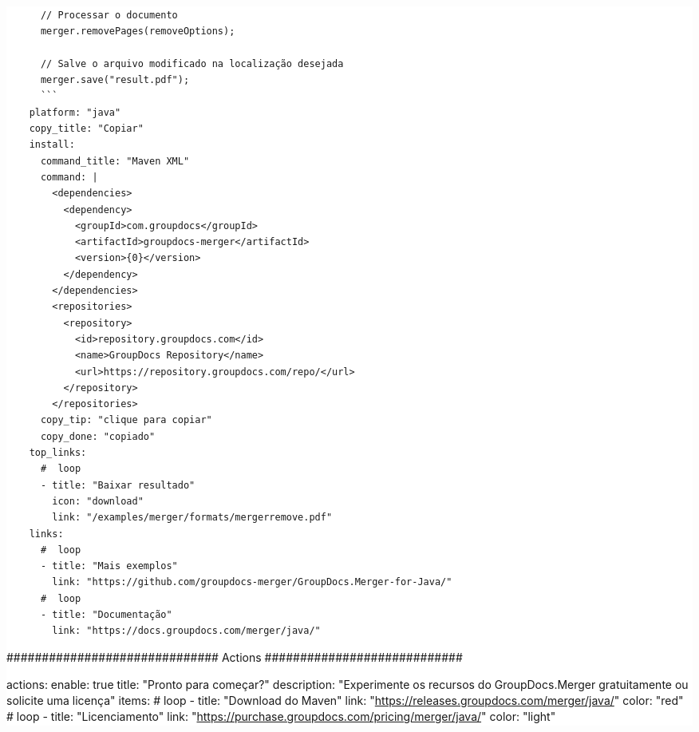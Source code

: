           // Processar o documento
          merger.removePages(removeOptions);
          
          // Salve o arquivo modificado na localização desejada
          merger.save("result.pdf");
          ```
        platform: "java"
        copy_title: "Copiar"
        install:
          command_title: "Maven XML"
          command: |
            <dependencies>
              <dependency>
                <groupId>com.groupdocs</groupId>
                <artifactId>groupdocs-merger</artifactId>
                <version>{0}</version>
              </dependency>
            </dependencies>
            <repositories>
              <repository>
                <id>repository.groupdocs.com</id>
                <name>GroupDocs Repository</name>
                <url>https://repository.groupdocs.com/repo/</url>
              </repository>
            </repositories>
          copy_tip: "clique para copiar"
          copy_done: "copiado"
        top_links:
          #  loop
          - title: "Baixar resultado"
            icon: "download"
            link: "/examples/merger/formats/mergerremove.pdf"
        links:
          #  loop
          - title: "Mais exemplos"
            link: "https://github.com/groupdocs-merger/GroupDocs.Merger-for-Java/"
          #  loop
          - title: "Documentação"
            link: "https://docs.groupdocs.com/merger/java/"
            

            


############################## Actions ############################

actions:
  enable: true
  title: "Pronto para começar?"
  description: "Experimente os recursos do GroupDocs.Merger gratuitamente ou solicite uma licença"
  items:
    #  loop
    - title: "Download do Maven"
      link: "https://releases.groupdocs.com/merger/java/"
      color: "red"
        #  loop
    - title: "Licenciamento"
      link: "https://purchase.groupdocs.com/pricing/merger/java/"
      color: "light"